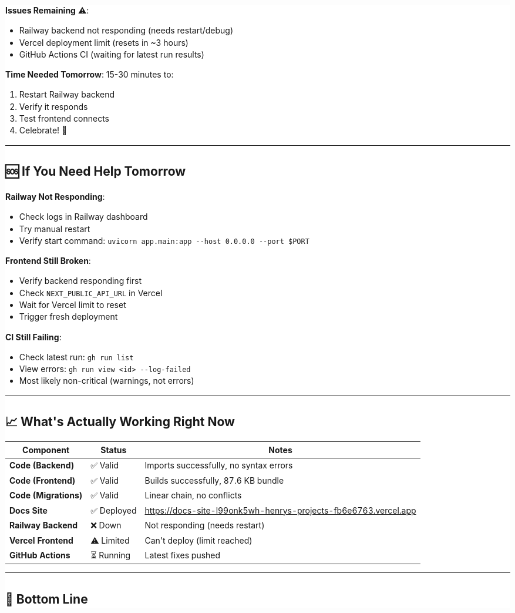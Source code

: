 **Issues Remaining** ⚠️:
- Railway backend not responding (needs restart/debug)
- Vercel deployment limit (resets in ~3 hours)
- GitHub Actions CI (waiting for latest run results)

**Time Needed Tomorrow**: 15-30 minutes to:
1. Restart Railway backend
2. Verify it responds
3. Test frontend connects
4. Celebrate! 🎉

---

## 🆘 If You Need Help Tomorrow

**Railway Not Responding**:
- Check logs in Railway dashboard
- Try manual restart
- Verify start command: `uvicorn app.main:app --host 0.0.0.0 --port $PORT`

**Frontend Still Broken**:
- Verify backend responding first
- Check `NEXT_PUBLIC_API_URL` in Vercel
- Wait for Vercel limit to reset
- Trigger fresh deployment

**CI Still Failing**:
- Check latest run: `gh run list`
- View errors: `gh run view <id> --log-failed`
- Most likely non-critical (warnings, not errors)

---

## 📈 What's Actually Working Right Now

| Component | Status | Notes |
|-----------|--------|-------|
| **Code (Backend)** | ✅ Valid | Imports successfully, no syntax errors |
| **Code (Frontend)** | ✅ Valid | Builds successfully, 87.6 KB bundle |
| **Code (Migrations)** | ✅ Valid | Linear chain, no conflicts |
| **Docs Site** | ✅ Deployed | https://docs-site-l99onk5wh-henrys-projects-fb6e6763.vercel.app |
| **Railway Backend** | ❌ Down | Not responding (needs restart) |
| **Vercel Frontend** | ⚠️ Limited | Can't deploy (limit reached) |
| **GitHub Actions** | ⏳ Running | Latest fixes pushed |

---

## 🎯 Bottom Line
